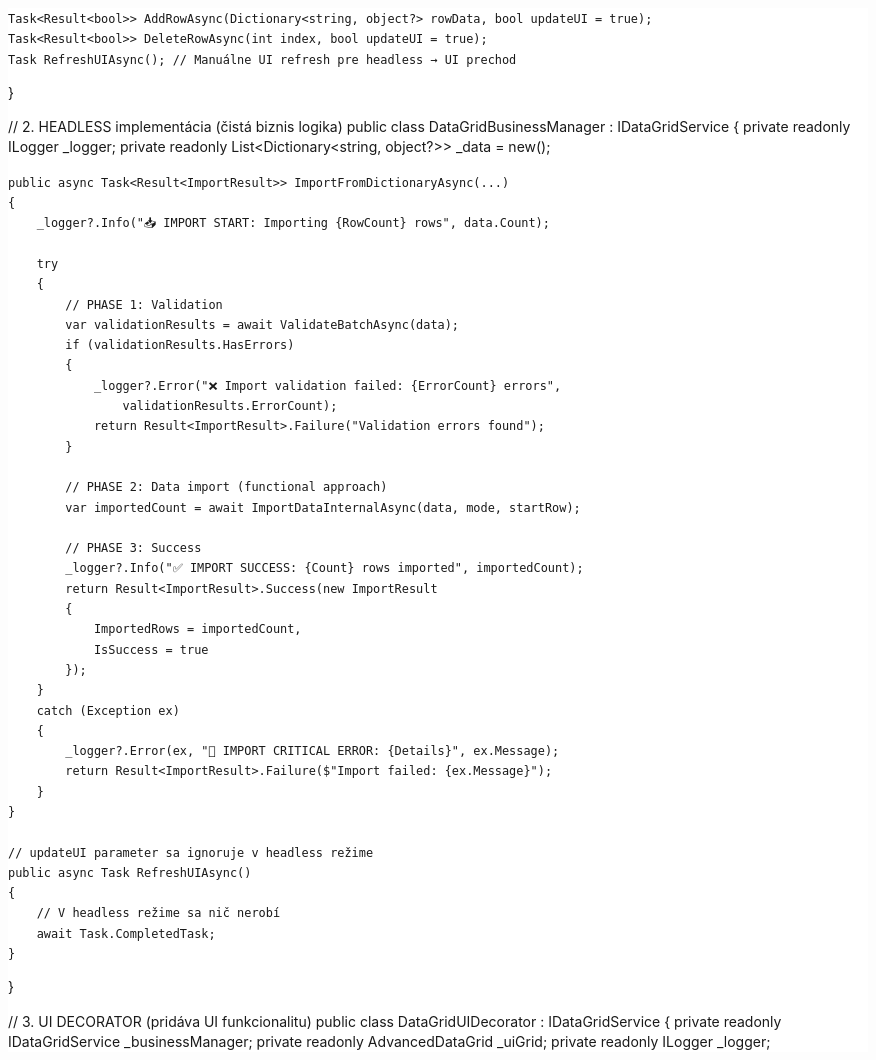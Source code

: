     Task<Result<bool>> AddRowAsync(Dictionary<string, object?> rowData, bool updateUI = true);
    Task<Result<bool>> DeleteRowAsync(int index, bool updateUI = true);
    Task RefreshUIAsync(); // Manuálne UI refresh pre headless → UI prechod
}

// 2. HEADLESS implementácia (čistá biznis logika)
public class DataGridBusinessManager : IDataGridService
{
    private readonly ILogger<DataGridBusinessManager> _logger;
    private readonly List<Dictionary<string, object?>> _data = new();
    
    public async Task<Result<ImportResult>> ImportFromDictionaryAsync(...)
    {
        _logger?.Info("📥 IMPORT START: Importing {RowCount} rows", data.Count);
        
        try
        {
            // PHASE 1: Validation
            var validationResults = await ValidateBatchAsync(data);
            if (validationResults.HasErrors)
            {
                _logger?.Error("❌ Import validation failed: {ErrorCount} errors", 
                    validationResults.ErrorCount);
                return Result<ImportResult>.Failure("Validation errors found");
            }
            
            // PHASE 2: Data import (functional approach)
            var importedCount = await ImportDataInternalAsync(data, mode, startRow);
            
            // PHASE 3: Success
            _logger?.Info("✅ IMPORT SUCCESS: {Count} rows imported", importedCount);
            return Result<ImportResult>.Success(new ImportResult 
            { 
                ImportedRows = importedCount, 
                IsSuccess = true 
            });
        }
        catch (Exception ex)
        {
            _logger?.Error(ex, "🚨 IMPORT CRITICAL ERROR: {Details}", ex.Message);
            return Result<ImportResult>.Failure($"Import failed: {ex.Message}");
        }
    }
    
    // updateUI parameter sa ignoruje v headless režime
    public async Task RefreshUIAsync() 
    { 
        // V headless režime sa nič nerobí
        await Task.CompletedTask; 
    }
}

// 3. UI DECORATOR (pridáva UI funkcionalitu)
public class DataGridUIDecorator : IDataGridService
{
    private readonly IDataGridService _businessManager;
    private readonly AdvancedDataGrid _uiGrid;
    private readonly ILogger<DataGridUIDecorator> _logger;
    